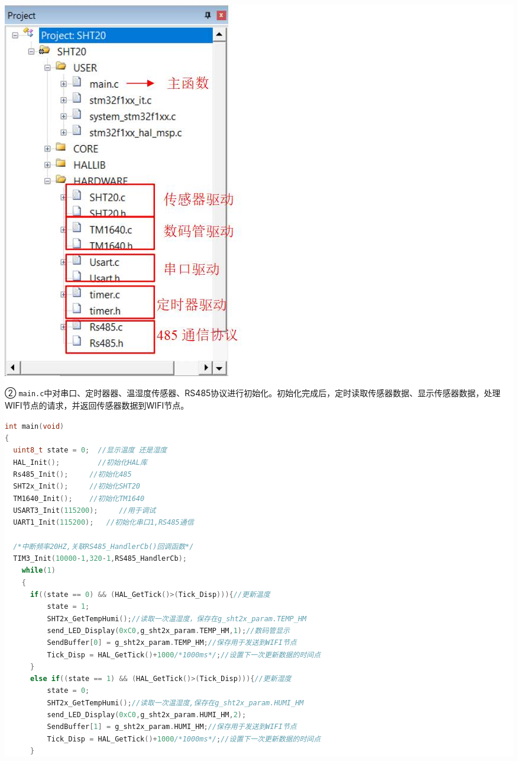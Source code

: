 ![代码目录结构](/assets/STM32_OneNET/8.jpg) 

② `main.c`中对串口、定时器器、温湿度传感器、RS485协议进行初始化。初始化完成后，定时读取传感器数据、显示传感器数据，处理WIFI节点的请求，并返回传感器数据到WIFI节点。

```c
int main(void)
{
  uint8_t state = 0;  //显示温度 还是湿度
  HAL_Init();         //初始化HAL库  
  Rs485_Init();		//初始化485
  SHT2x_Init();		//初始化SHT20
  TM1640_Init();	//初始化TM1640
  USART3_Init(115200);     //用于调试
  UART1_Init(115200);	//初始化串口1,RS485通信
  
  /*中断频率20HZ,关联RS485_HandlerCb()回调函数*/
  TIM3_Init(10000-1,320-1,RS485_HandlerCb);    
	while(1)
	{
      if((state == 0) && (HAL_GetTick()>(Tick_Disp))){//更新温度
          state = 1;
          SHT2x_GetTempHumi();//读取一次温湿度，保存在g_sht2x_param.TEMP_HM
          send_LED_Display(0xC0,g_sht2x_param.TEMP_HM,1);//数码管显示
          SendBuffer[0] = g_sht2x_param.TEMP_HM;//保存用于发送到WIFI节点
          Tick_Disp = HAL_GetTick()+1000/*1000ms*/;//设置下一次更新数据的时间点
      }
      else if((state == 1) && (HAL_GetTick()>(Tick_Disp))){//更新湿度
          state = 0;
          SHT2x_GetTempHumi();//读取一次温湿度,保存在g_sht2x_param.HUMI_HM        
          send_LED_Display(0xC0,g_sht2x_param.HUMI_HM,2);
          SendBuffer[1] = g_sht2x_param.HUMI_HM;//保存用于发送到WIFI节点        
          Tick_Disp = HAL_GetTick()+1000/*1000ms*/;//设置下一次更新数据的时间点        
      }
```